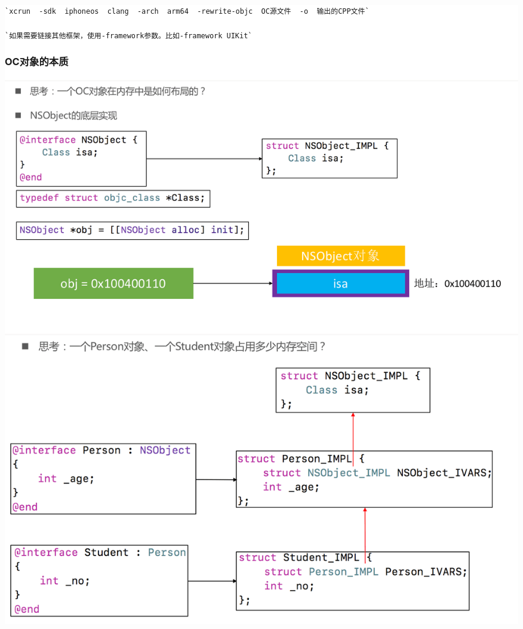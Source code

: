 	`xcrun  -sdk  iphoneos  clang  -arch  arm64  -rewrite-objc  OC源文件  -o  输出的CPP文件`

	`如果需要链接其他框架，使用-framework参数。比如-framework UIKit`
	
### OC对象的本质

![](pic_1.png)

![](pic_2.png)
